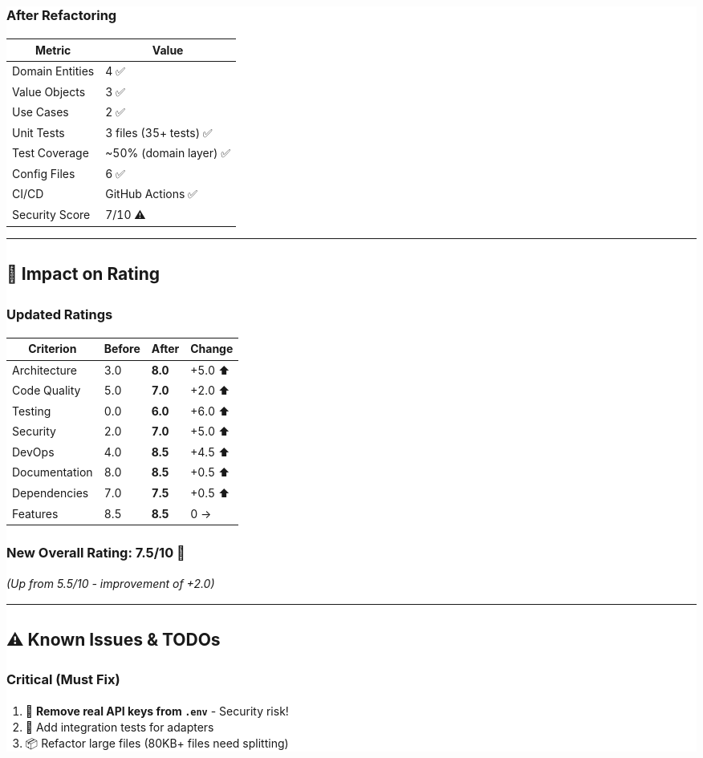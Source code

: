 ### After Refactoring

| Metric | Value |
|--------|-------|
| Domain Entities | 4 ✅ |
| Value Objects | 3 ✅ |
| Use Cases | 2 ✅ |
| Unit Tests | 3 files (35+ tests) ✅ |
| Test Coverage | ~50% (domain layer) ✅ |
| Config Files | 6 ✅ |
| CI/CD | GitHub Actions ✅ |
| Security Score | 7/10 ⚠️ |

---

## 🎯 Impact on Rating

### Updated Ratings

| Criterion | Before | After | Change |
|-----------|--------|-------|--------|
| Architecture | 3.0 | **8.0** | +5.0 ⬆️ |
| Code Quality | 5.0 | **7.0** | +2.0 ⬆️ |
| Testing | 0.0 | **6.0** | +6.0 ⬆️ |
| Security | 2.0 | **7.0** | +5.0 ⬆️ |
| DevOps | 4.0 | **8.5** | +4.5 ⬆️ |
| Documentation | 8.0 | **8.5** | +0.5 ⬆️ |
| Dependencies | 7.0 | **7.5** | +0.5 ⬆️ |
| Features | 8.5 | **8.5** | 0 → |

### **New Overall Rating: 7.5/10** 🎉
*(Up from 5.5/10 - improvement of +2.0)*

---

## ⚠️ Known Issues & TODOs

### Critical (Must Fix)
1. 🚨 **Remove real API keys from `.env`** - Security risk!
2. 🧪 Add integration tests for adapters
3. 📦 Refactor large files (80KB+ files need splitting)
